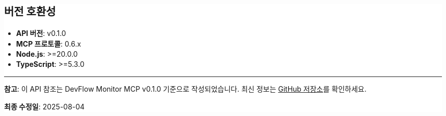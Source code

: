 
## 버전 호환성

- **API 버전**: v0.1.0
- **MCP 프로토콜**: 0.6.x
- **Node.js**: >=20.0.0
- **TypeScript**: >=5.3.0

---

**참고**: 이 API 참조는 DevFlow Monitor MCP v0.1.0 기준으로 작성되었습니다. 최신 정보는 [GitHub 저장소](https://github.com/yaioyaio/kroot-mcp)를 확인하세요.

**최종 수정일**: 2025-08-04